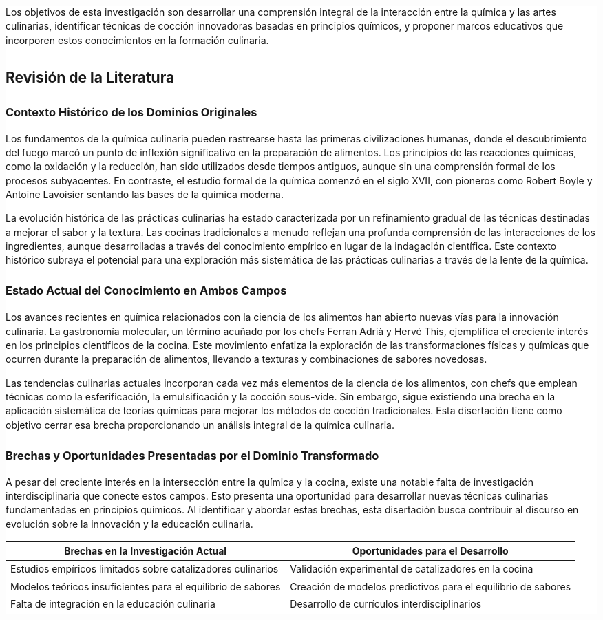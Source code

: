 Los objetivos de esta investigación son desarrollar una comprensión integral de la interacción entre la química y las artes culinarias, identificar técnicas de cocción innovadoras basadas en principios químicos, y proponer marcos educativos que incorporen estos conocimientos en la formación culinaria.

## Revisión de la Literatura

### Contexto Histórico de los Dominios Originales

Los fundamentos de la química culinaria pueden rastrearse hasta las primeras civilizaciones humanas, donde el descubrimiento del fuego marcó un punto de inflexión significativo en la preparación de alimentos. Los principios de las reacciones químicas, como la oxidación y la reducción, han sido utilizados desde tiempos antiguos, aunque sin una comprensión formal de los procesos subyacentes. En contraste, el estudio formal de la química comenzó en el siglo XVII, con pioneros como Robert Boyle y Antoine Lavoisier sentando las bases de la química moderna.

La evolución histórica de las prácticas culinarias ha estado caracterizada por un refinamiento gradual de las técnicas destinadas a mejorar el sabor y la textura. Las cocinas tradicionales a menudo reflejan una profunda comprensión de las interacciones de los ingredientes, aunque desarrolladas a través del conocimiento empírico en lugar de la indagación científica. Este contexto histórico subraya el potencial para una exploración más sistemática de las prácticas culinarias a través de la lente de la química.

### Estado Actual del Conocimiento en Ambos Campos

Los avances recientes en química relacionados con la ciencia de los alimentos han abierto nuevas vías para la innovación culinaria. La gastronomía molecular, un término acuñado por los chefs Ferran Adrià y Hervé This, ejemplifica el creciente interés en los principios científicos de la cocina. Este movimiento enfatiza la exploración de las transformaciones físicas y químicas que ocurren durante la preparación de alimentos, llevando a texturas y combinaciones de sabores novedosas.

Las tendencias culinarias actuales incorporan cada vez más elementos de la ciencia de los alimentos, con chefs que emplean técnicas como la esferificación, la emulsificación y la cocción sous-vide. Sin embargo, sigue existiendo una brecha en la aplicación sistemática de teorías químicas para mejorar los métodos de cocción tradicionales. Esta disertación tiene como objetivo cerrar esa brecha proporcionando un análisis integral de la química culinaria.

### Brechas y Oportunidades Presentadas por el Dominio Transformado

A pesar del creciente interés en la intersección entre la química y la cocina, existe una notable falta de investigación interdisciplinaria que conecte estos campos. Esto presenta una oportunidad para desarrollar nuevas técnicas culinarias fundamentadas en principios químicos. Al identificar y abordar estas brechas, esta disertación busca contribuir al discurso en evolución sobre la innovación y la educación culinaria.

| **Brechas en la Investigación Actual** | **Oportunidades para el Desarrollo** |
|-----------------------------------------|--------------------------------------|
| Estudios empíricos limitados sobre catalizadores culinarios | Validación experimental de catalizadores en la cocina |
| Modelos teóricos insuficientes para el equilibrio de sabores | Creación de modelos predictivos para el equilibrio de sabores |
| Falta de integración en la educación culinaria | Desarrollo de currículos interdisciplinarios |
